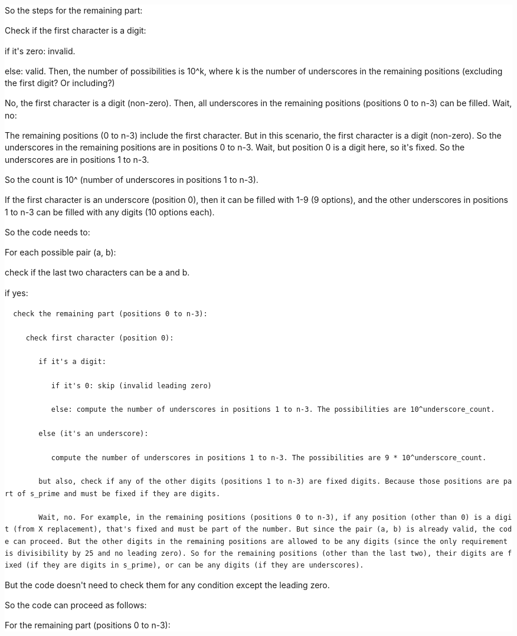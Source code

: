 So the steps for the remaining part:

Check if the first character is a digit:

   if it's zero: invalid.

   else: valid. Then, the number of possibilities is 10^k, where k is the number of underscores in the remaining positions (excluding the first digit? Or including?)

No, the first character is a digit (non-zero). Then, all underscores in the remaining positions (positions 0 to n-3) can be filled. Wait, no:

The remaining positions (0 to n-3) include the first character. But in this scenario, the first character is a digit (non-zero). So the underscores in the remaining positions are in positions 0 to n-3. Wait, but position 0 is a digit here, so it's fixed. So the underscores are in positions 1 to n-3.

So the count is 10^ (number of underscores in positions 1 to n-3).

If the first character is an underscore (position 0), then it can be filled with 1-9 (9 options), and the other underscores in positions 1 to n-3 can be filled with any digits (10 options each).

So the code needs to:

For each possible pair (a, b):

   check if the last two characters can be a and b.

   if yes:

      check the remaining part (positions 0 to n-3):

         check first character (position 0):

            if it's a digit:

               if it's 0: skip (invalid leading zero)

               else: compute the number of underscores in positions 1 to n-3. The possibilities are 10^underscore_count.

            else (it's an underscore):

               compute the number of underscores in positions 1 to n-3. The possibilities are 9 * 10^underscore_count.

            but also, check if any of the other digits (positions 1 to n-3) are fixed digits. Because those positions are part of s_prime and must be fixed if they are digits.

            Wait, no. For example, in the remaining positions (positions 0 to n-3), if any position (other than 0) is a digit (from X replacement), that's fixed and must be part of the number. But since the pair (a, b) is already valid, the code can proceed. But the other digits in the remaining positions are allowed to be any digits (since the only requirement is divisibility by 25 and no leading zero). So for the remaining positions (other than the last two), their digits are fixed (if they are digits in s_prime), or can be any digits (if they are underscores).

But the code doesn't need to check them for any condition except the leading zero.

So the code can proceed as follows:

For the remaining part (positions 0 to n-3):

